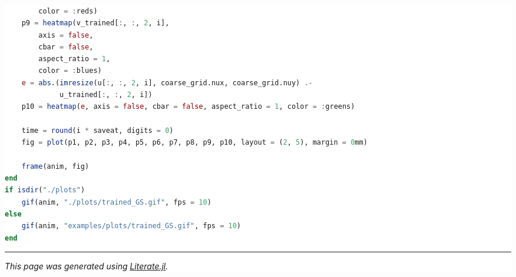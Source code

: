 ```julia
        color = :reds)
    p9 = heatmap(v_trained[:, :, 2, i],
        axis = false,
        cbar = false,
        aspect_ratio = 1,
        color = :blues)
    e = abs.(imresize(u[:, :, 2, i], coarse_grid.nux, coarse_grid.nuy) .-
             u_trained[:, :, 2, i])
    p10 = heatmap(e, axis = false, cbar = false, aspect_ratio = 1, color = :greens)

    time = round(i * saveat, digits = 0)
    fig = plot(p1, p2, p3, p4, p5, p6, p7, p8, p9, p10, layout = (2, 5), margin = 0mm)

    frame(anim, fig)
end
if isdir("./plots")
    gif(anim, "./plots/trained_GS.gif", fps = 10)
else
    gif(anim, "examples/plots/trained_GS.gif", fps = 10)
end
```

---

*This page was generated using [Literate.jl](https://github.com/fredrikekre/Literate.jl).*

